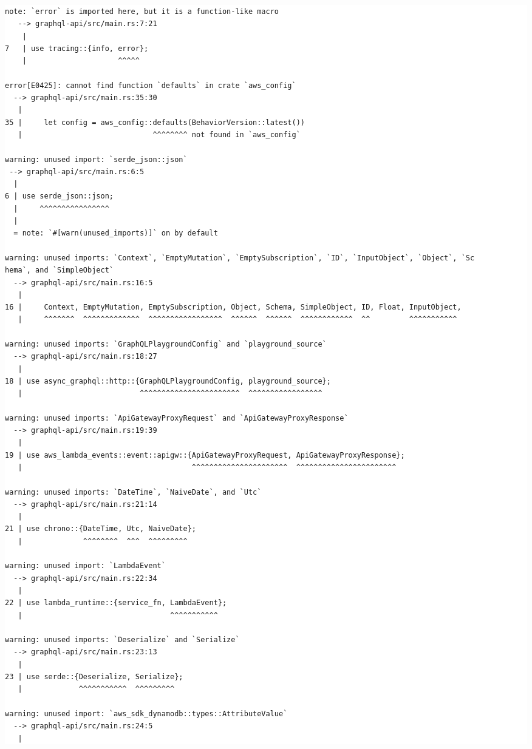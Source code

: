 ```
note: `error` is imported here, but it is a function-like macro
   --> graphql-api/src/main.rs:7:21
    |
7   | use tracing::{info, error};
    |                     ^^^^^

error[E0425]: cannot find function `defaults` in crate `aws_config`
  --> graphql-api/src/main.rs:35:30
   |
35 |     let config = aws_config::defaults(BehaviorVersion::latest())
   |                              ^^^^^^^^ not found in `aws_config`

warning: unused import: `serde_json::json`
 --> graphql-api/src/main.rs:6:5
  |
6 | use serde_json::json;
  |     ^^^^^^^^^^^^^^^^
  |
  = note: `#[warn(unused_imports)]` on by default

warning: unused imports: `Context`, `EmptyMutation`, `EmptySubscription`, `ID`, `InputObject`, `Object`, `Sc
hema`, and `SimpleObject`
  --> graphql-api/src/main.rs:16:5
   |
16 |     Context, EmptyMutation, EmptySubscription, Object, Schema, SimpleObject, ID, Float, InputObject,
   |     ^^^^^^^  ^^^^^^^^^^^^^  ^^^^^^^^^^^^^^^^^  ^^^^^^  ^^^^^^  ^^^^^^^^^^^^  ^^         ^^^^^^^^^^^

warning: unused imports: `GraphQLPlaygroundConfig` and `playground_source`
  --> graphql-api/src/main.rs:18:27
   |
18 | use async_graphql::http::{GraphQLPlaygroundConfig, playground_source};
   |                           ^^^^^^^^^^^^^^^^^^^^^^^  ^^^^^^^^^^^^^^^^^

warning: unused imports: `ApiGatewayProxyRequest` and `ApiGatewayProxyResponse`
  --> graphql-api/src/main.rs:19:39
   |
19 | use aws_lambda_events::event::apigw::{ApiGatewayProxyRequest, ApiGatewayProxyResponse};
   |                                       ^^^^^^^^^^^^^^^^^^^^^^  ^^^^^^^^^^^^^^^^^^^^^^^

warning: unused imports: `DateTime`, `NaiveDate`, and `Utc`
  --> graphql-api/src/main.rs:21:14
   |
21 | use chrono::{DateTime, Utc, NaiveDate};
   |              ^^^^^^^^  ^^^  ^^^^^^^^^

warning: unused import: `LambdaEvent`
  --> graphql-api/src/main.rs:22:34
   |
22 | use lambda_runtime::{service_fn, LambdaEvent};
   |                                  ^^^^^^^^^^^

warning: unused imports: `Deserialize` and `Serialize`
  --> graphql-api/src/main.rs:23:13
   |
23 | use serde::{Deserialize, Serialize};
   |             ^^^^^^^^^^^  ^^^^^^^^^

warning: unused import: `aws_sdk_dynamodb::types::AttributeValue`
  --> graphql-api/src/main.rs:24:5
   |
```